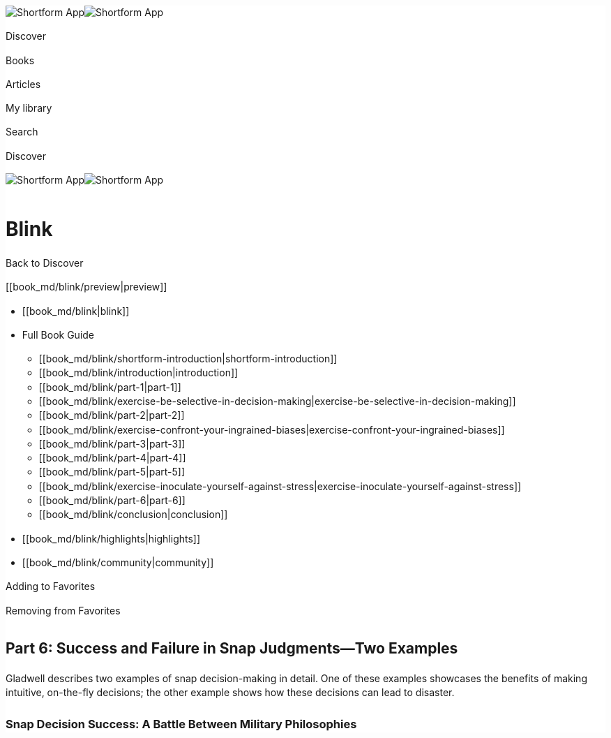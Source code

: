 ![Shortform App](/img/logo.36a2399e.svg)![Shortform App](/img/logo-dark.70c1b072.svg)

Discover

Books

Articles

My library

Search

Discover

![Shortform App](/img/logo.36a2399e.svg)![Shortform App](/img/logo-dark.70c1b072.svg)

# Blink

Back to Discover

[[book_md/blink/preview|preview]]

  * [[book_md/blink|blink]]
  * Full Book Guide

    * [[book_md/blink/shortform-introduction|shortform-introduction]]
    * [[book_md/blink/introduction|introduction]]
    * [[book_md/blink/part-1|part-1]]
    * [[book_md/blink/exercise-be-selective-in-decision-making|exercise-be-selective-in-decision-making]]
    * [[book_md/blink/part-2|part-2]]
    * [[book_md/blink/exercise-confront-your-ingrained-biases|exercise-confront-your-ingrained-biases]]
    * [[book_md/blink/part-3|part-3]]
    * [[book_md/blink/part-4|part-4]]
    * [[book_md/blink/part-5|part-5]]
    * [[book_md/blink/exercise-inoculate-yourself-against-stress|exercise-inoculate-yourself-against-stress]]
    * [[book_md/blink/part-6|part-6]]
    * [[book_md/blink/conclusion|conclusion]]
  * [[book_md/blink/highlights|highlights]]
  * [[book_md/blink/community|community]]



Adding to Favorites 

Removing from Favorites 

## Part 6: Success and Failure in Snap Judgments—Two Examples

Gladwell describes two examples of snap decision-making in detail. One of these examples showcases the benefits of making intuitive, on-the-fly decisions; the other example shows how these decisions can lead to disaster.

### Snap Decision Success: A Battle Between Military Philosophies
